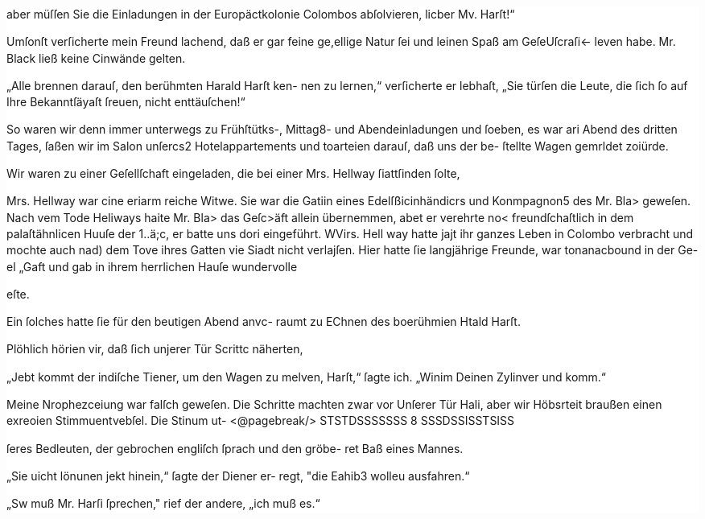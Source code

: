 aber müſſen Sie die Einladungen in der Europäctkolonie
Colombos abſolvieren, licber Mv. Harſt!“

Umſonſt verſicherte mein Freund lachend, daß er gar
feine ge,ellige Natur ſei und leinen Spaß am GeſeUſcraſi<-
leven habe. Mr. Black ließ keine Cinwände gelten.

„Alle brennen darauſ, den berühmten Harald Harſt ken-
nen zu lernen,“ verſicherte er lebhaſt, „Sie türſen die Leute,
die ſich ſo auf Ihre Bekanntſäyaſt ſreuen, nicht enttäuſchen!“

So waren wir denn immer unterwegs zu Frühſtütks-,
Mittag8- und Abendeinladungen und ſoeben, es war ari
Abend des dritten Tages, ſaßen wir im Salon unſercs2
Hotelappartements und toarteien darauſ, daß uns der be-
ſtellte Wagen gemrldet zoiürde.

Wir waren zu einer Geſellſchaft eingeladen, die bei
einer Mrs. Hellway ſiattſinden ſolte,

Mrs. Hellway war cine eriarm reiche Witwe. Sie war
die Gatiin eines Edelſßicinhändicrs und Konmpagnon5 des
Mr. Bla> geweſen. Nach vem Tode Heliways haite Mr.
Bla> das Geſc>äft allein übernemmen, abet er verehrte
no< freundſchaſtlich in dem palaſtähnlicen Huuſe der 1..ä;c,
er batte uns dori eingeführt. WVirs. Hell way hatte jajt ihr
ganzes Leben in Colombo verbracht und mochte auch nad)
dem Tove ihres Gatten vie Siadt nicht verlajſen. Hier
hatte ſie langjährige Freunde, war tonanacbound in der Ge-
el „Gaft und gab in ihrem herrlichen Hauſe wundervolle

eſte.

Ein ſolches hatte ſie für den beutigen Abend anvc-
raumt zu EChnen des boerühmien Htald Harſt.

Plöhlich hörien vir, daß ſich unjerer Tür Scrittc
näherten,

„Jebt kommt der indiſche Tiener, um den Wagen zu
melven, Harſt,“ ſagte ich. „Winim Deinen Zylinver und
komm.“

Meine Nrophezceiung war falſch geweſen. Die Schritte
machten zwar vor Unſerer Tür Hali, aber wir Höbsrteit
braußen einen exreoien Stimmuentvebſel. Die Stinum ut-
<@pagebreak/>
STSTDSSSSSSS 8 SSSDSSISSTSISS

ſeres Bedleuten, der gebrochen engliſch ſprach und den gröbe-
ret Baß eines Mannes.

„Sie uicht lönunen jekt hinein,“ ſagte der Diener er-
regt, "die Eahib3 wolleu ausfahren.“

„Sw muß Mr. Harſi ſprechen," rief der andere, „ich
muß es.“
